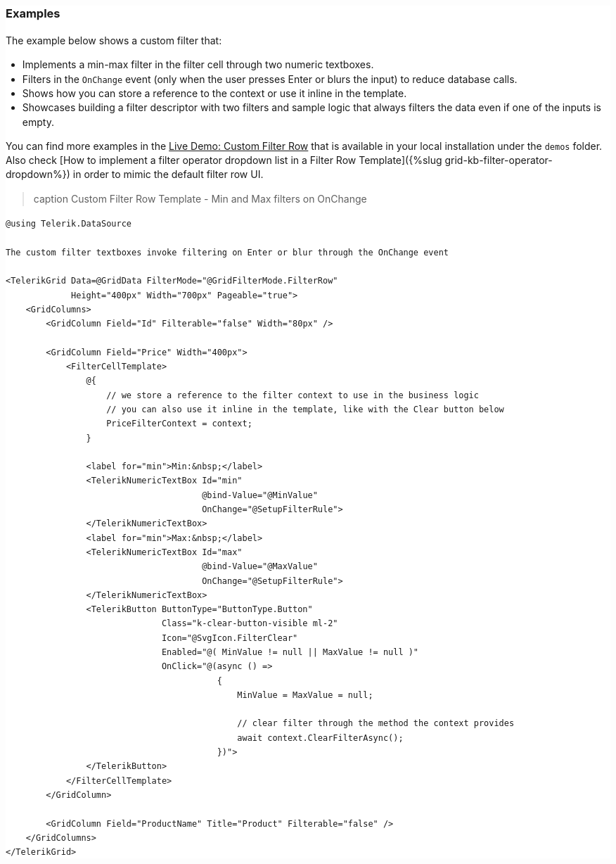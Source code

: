 ### Examples

The example below shows a custom filter that:

* Implements a min-max filter in the filter cell through two numeric textboxes.
* Filters in the `OnChange` event (only when the user presses Enter or blurs the input) to reduce database calls.
* Shows how you can store a reference to the context or use it inline in the template.
* Showcases building a filter descriptor with two filters and sample logic that always filters the data even if one of the inputs is empty.

You can find more examples in the [Live Demo: Custom Filter Row](https://demos.telerik.com/blazor-ui/grid/custom-filter-row) that is available in your local installation under the `demos` folder. Also check [How to implement a filter operator dropdown list in a Filter Row Template]({%slug grid-kb-filter-operator-dropdown%}) in order to mimic the default filter row UI.


>caption Custom Filter Row Template - Min and Max filters on OnChange

````RAZOR
@using Telerik.DataSource

The custom filter textboxes invoke filtering on Enter or blur through the OnChange event

<TelerikGrid Data=@GridData FilterMode="@GridFilterMode.FilterRow"
             Height="400px" Width="700px" Pageable="true">
    <GridColumns>
        <GridColumn Field="Id" Filterable="false" Width="80px" />

        <GridColumn Field="Price" Width="400px">
            <FilterCellTemplate>
                @{
                    // we store a reference to the filter context to use in the business logic
                    // you can also use it inline in the template, like with the Clear button below
                    PriceFilterContext = context;
                }

                <label for="min">Min:&nbsp;</label>
                <TelerikNumericTextBox Id="min"
                                       @bind-Value="@MinValue"
                                       OnChange="@SetupFilterRule">
                </TelerikNumericTextBox>
                <label for="min">Max:&nbsp;</label>
                <TelerikNumericTextBox Id="max"
                                       @bind-Value="@MaxValue"
                                       OnChange="@SetupFilterRule">
                </TelerikNumericTextBox>
                <TelerikButton ButtonType="ButtonType.Button"
                               Class="k-clear-button-visible ml-2"
                               Icon="@SvgIcon.FilterClear"
                               Enabled="@( MinValue != null || MaxValue != null )"
                               OnClick="@(async () =>
                                          {
                                              MinValue = MaxValue = null;

                                              // clear filter through the method the context provides
                                              await context.ClearFilterAsync();
                                          })">
                </TelerikButton>
            </FilterCellTemplate>
        </GridColumn>

        <GridColumn Field="ProductName" Title="Product" Filterable="false" />
    </GridColumns>
</TelerikGrid>
````